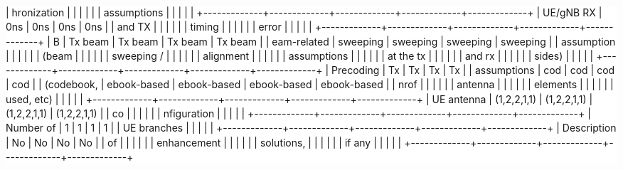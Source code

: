 | hronization |             |             |             |             |
| assumptions |             |             |             |             |
+-------------+-------------+-------------+-------------+-------------+
| UE/gNB RX   | 0ns         | 0ns         | 0ns         | 0ns         |
| and TX      |             |             |             |             |
| timing      |             |             |             |             |
| error       |             |             |             |             |
+-------------+-------------+-------------+-------------+-------------+
| B           | Tx beam     | Tx beam     | Tx beam     | Tx beam     |
| eam-related | sweeping    | sweeping    | sweeping    | sweeping    |
| assumption  |             |             |             |             |
| (beam       |             |             |             |             |
| sweeping /  |             |             |             |             |
| alignment   |             |             |             |             |
| assumptions |             |             |             |             |
| at the tx   |             |             |             |             |
| and rx      |             |             |             |             |
| sides)      |             |             |             |             |
+-------------+-------------+-------------+-------------+-------------+
| Precoding   | Tx          | Tx          | Tx          | Tx          |
| assumptions | cod         | cod         | cod         | cod         |
| (codebook,  | ebook-based | ebook-based | ebook-based | ebook-based |
| nrof        |             |             |             |             |
| antenna     |             |             |             |             |
| elements    |             |             |             |             |
| used, etc)  |             |             |             |             |
+-------------+-------------+-------------+-------------+-------------+
| UE antenna  | (1,2,2,1,1) | (1,2,2,1,1) | (1,2,2,1,1) | (1,2,2,1,1) |
| co          |             |             |             |             |
| nfiguration |             |             |             |             |
+-------------+-------------+-------------+-------------+-------------+
| Number of   | 1           | 1           | 1           | 1           |
| UE branches |             |             |             |             |
+-------------+-------------+-------------+-------------+-------------+
| Description | No          | No          | No          | No          |
| of          |             |             |             |             |
| enhancement |             |             |             |             |
| solutions,  |             |             |             |             |
| if any      |             |             |             |             |
+-------------+-------------+-------------+-------------+-------------+